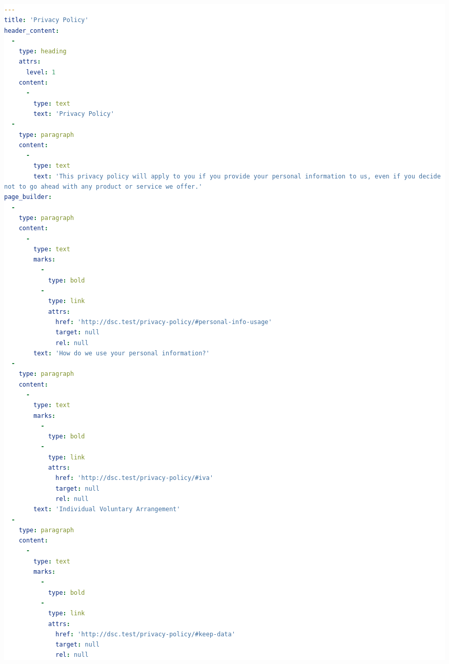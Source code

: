 ```yaml
---
title: 'Privacy Policy'
header_content:
  -
    type: heading
    attrs:
      level: 1
    content:
      -
        type: text
        text: 'Privacy Policy'
  -
    type: paragraph
    content:
      -
        type: text
        text: 'This privacy policy will apply to you if you provide your personal information to us, even if you decide not to go ahead with any product or service we offer.'
page_builder:
  -
    type: paragraph
    content:
      -
        type: text
        marks:
          -
            type: bold
          -
            type: link
            attrs:
              href: 'http://dsc.test/privacy-policy/#personal-info-usage'
              target: null
              rel: null
        text: 'How do we use your personal information?'
  -
    type: paragraph
    content:
      -
        type: text
        marks:
          -
            type: bold
          -
            type: link
            attrs:
              href: 'http://dsc.test/privacy-policy/#iva'
              target: null
              rel: null
        text: 'Individual Voluntary Arrangement'
  -
    type: paragraph
    content:
      -
        type: text
        marks:
          -
            type: bold
          -
            type: link
            attrs:
              href: 'http://dsc.test/privacy-policy/#keep-data'
              target: null
              rel: null
```